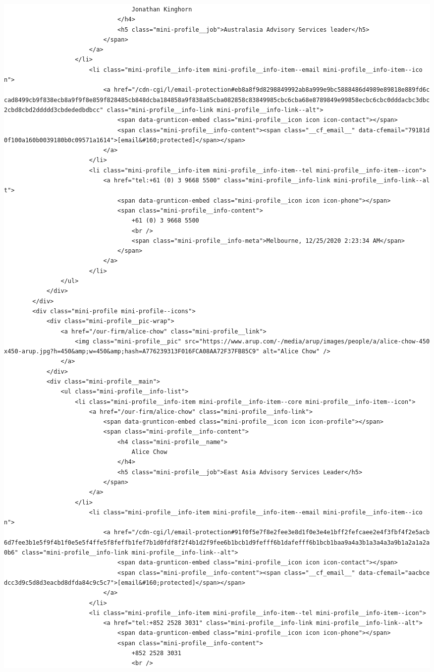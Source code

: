                                         Jonathan Kinghorn
                                    </h4>
                                    <h5 class="mini-profile__job">Australasia Advisory Services leader</h5>
                                </span>
                            </a>
                        </li>
                            <li class="mini-profile__info-item mini-profile__info-item--email mini-profile__info-item--icon">
                                <a href="/cdn-cgi/l/email-protection#eb8a8f9d8298849992ab8a999e9bc5888486d4989e89818e889fd6ccad8499cb9f838ecb8a9f9f8e859f828485cb848dcba184858a9f838a85cba082858c83849985cbc6cba68e8789849e99858ecbc6cbc0dddacbc3dbc2cbd8cbd2ddddd3cbdededbdbcc" class="mini-profile__info-link mini-profile__info-link--alt">
                                    <span data-grunticon-embed class="mini-profile__icon icon icon-contact"></span>
                                    <span class="mini-profile__info-content"><span class="__cf_email__" data-cfemail="79181d0f100a160b0039180b0c09571a1614">[email&#160;protected]</span></span>
                                </a>
                            </li>
                            <li class="mini-profile__info-item mini-profile__info-item--tel mini-profile__info-item--icon">
                                <a href="tel:+61 (0) 3 9668 5500" class="mini-profile__info-link mini-profile__info-link--alt">
                                    <span data-grunticon-embed class="mini-profile__icon icon icon-phone"></span>
                                    <span class="mini-profile__info-content">
                                        +61 (0) 3 9668 5500
                                        <br />
                                        <span class="mini-profile__info-meta">Melbourne, 12/25/2020 2:23:34 AM</span>
                                    </span>
                                </a>
                            </li>
                    </ul>
                </div>
            </div>
            <div class="mini-profile mini-profile--icons">
                <div class="mini-profile__pic-wrap">
                    <a href="/our-firm/alice-chow" class="mini-profile__link">
                        <img class="mini-profile__pic" src="https://www.arup.com/-/media/arup/images/people/a/alice-chow-450x450-arup.jpg?h=450&amp;w=450&amp;hash=A776239313F016FCA08AA72F37FB85C9" alt="Alice Chow" />
                    </a>
                </div>
                <div class="mini-profile__main">
                    <ul class="mini-profile__info-list">
                        <li class="mini-profile__info-item mini-profile__info-item--core mini-profile__info-item--icon">
                            <a href="/our-firm/alice-chow" class="mini-profile__info-link">
                                <span data-grunticon-embed class="mini-profile__icon icon icon-profile"></span>
                                <span class="mini-profile__info-content">
                                    <h4 class="mini-profile__name">
                                        Alice Chow
                                    </h4>
                                    <h5 class="mini-profile__job">East Asia Advisory Services Leader</h5>
                                </span>
                            </a>
                        </li>
                            <li class="mini-profile__info-item mini-profile__info-item--email mini-profile__info-item--icon">
                                <a href="/cdn-cgi/l/email-protection#91f0f5e7f8e2fee3e8d1f0e3e4e1bff2fefcaee2e4f3fbf4f2e5acb6d7fee3b1e5f9f4b1f0e5e5f4ffe5f8feffb1fef7b1d0fdf8f2f4b1d2f9fee6b1bcb1d9fefff6b1dafefff6b1bcb1baa9a4a3b1a3a4a3a9b1a2a1a2a0b6" class="mini-profile__info-link mini-profile__info-link--alt">
                                    <span data-grunticon-embed class="mini-profile__icon icon icon-contact"></span>
                                    <span class="mini-profile__info-content"><span class="__cf_email__" data-cfemail="aacbcedcc3d9c5d8d3eacbd8dfda84c9c5c7">[email&#160;protected]</span></span>
                                </a>
                            </li>
                            <li class="mini-profile__info-item mini-profile__info-item--tel mini-profile__info-item--icon">
                                <a href="tel:+852 2528 3031" class="mini-profile__info-link mini-profile__info-link--alt">
                                    <span data-grunticon-embed class="mini-profile__icon icon icon-phone"></span>
                                    <span class="mini-profile__info-content">
                                        +852 2528 3031
                                        <br />